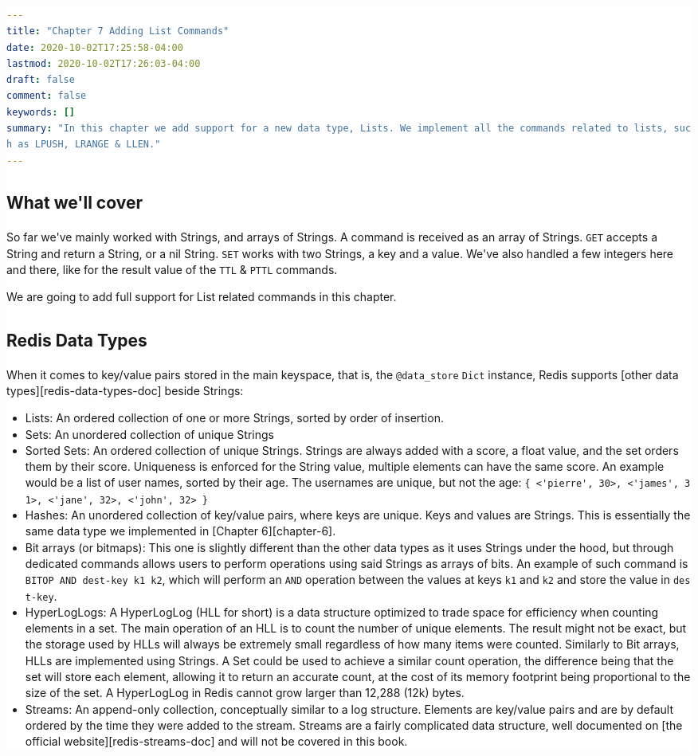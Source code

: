 ```yaml
---
title: "Chapter 7 Adding List Commands"
date: 2020-10-02T17:25:58-04:00
lastmod: 2020-10-02T17:26:03-04:00
draft: false
comment: false
keywords: []
summary: "In this chapter we add support for a new data type, Lists. We implement all the commands related to lists, such as LPUSH, LRANGE & LLEN."
---
```


## What we'll cover

So far we've mainly worked with Strings, and arrays of Strings. A command is received as an array of Strings. `GET` accepts a String and return a String, or a nil String. `SET` works with two Strings, a key and a value. We've also handled a few integers here and there, like for the result value of the `TTL` & `PTTL` commands.

We are going to add full support for List related commands in this chapter.


## Redis Data Types

When it comes to key/value pairs stored in the main keyspace, that is, the `@data_store` `Dict` instance, Redis supports [other data types][redis-data-types-doc] beside Strings:

- Lists: An ordered collection of one or more Strings, sorted by order of insertion.
- Sets: An unordered collection of unique Strings
- Sorted Sets: An ordered collection of unique Strings. Strings are always added with a score, a float value, and the set orders them by their score. Uniqueness is enforced for the String value, multiple elements can have the same score. An example would be a list of user names, sorted by their age. The usernames are unique, but not the age: `{ <'pierre', 30>, <'james', 31>, <'jane', 32>, <'john', 32> }`
- Hashes: An unordered collection of key/value pairs, where keys are unique. Keys and values are Strings. This is essentially the same data type we implemented in [Chapter 6][chapter-6].
- Bit arrays (or bitmaps): This one is slightly different than the other data types as it uses Strings under the hood, but through dedicated commands allows users to perform operations using said Strings as arrays of bits. An example of such command is `BITOP AND dest-key k1 k2`, which will perform an `AND` operation between the values at keys `k1` and `k2` and store the value in `dest-key`.
- HyperLogLogs: A HyperLogLog (HLL for short) is a data structure optimized to trade space for efficiency when counting elements in a set. The main operation of an HLL is to count the number of unique elements. The result might not be exact, but the storage used by HLLs will always be extremely small regardless of how many items were counted. Similarly to Bit arrays, HLLs are implemented using Strings. A Set could be used to achieve a similar count operation, the difference being that the set will store each element, allowing it to return an accurate count, at the cost of its memory footprint being proportional to the size of the set. A HyperLogLog in Redis cannot grow larger than 12,288 (12k) bytes.
- Streams: An append-only collection, conceptually similar to a log structure. Elements are key/value pairs and are by default ordered by the time they were added to the stream. Streams are a fairly complicated data structure, well documented on [the official website][redis-streams-doc] and will not be covered in this book.
